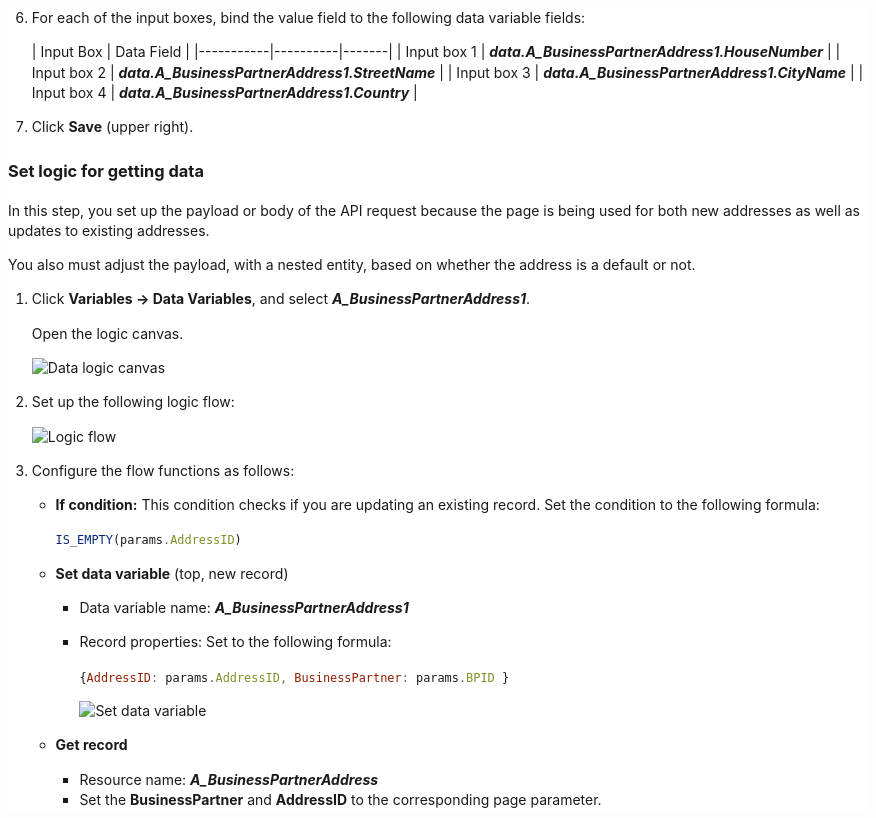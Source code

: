 6. For each of the input boxes, bind the value field to the following data variable fields:

    | Input Box | Data Field | 
    |-----------|----------|-------|
    | Input box 1 | ***data.A_BusinessPartnerAddress1.HouseNumber*** | 
    | Input box 2 | ***data.A_BusinessPartnerAddress1.StreetName*** | 
    | Input box 3  | ***data.A_BusinessPartnerAddress1.CityName*** | 
    | Input box 4  | ***data.A_BusinessPartnerAddress1.Country*** | 

7. Click **Save** (upper right).






### Set logic for getting data
In this step, you set up the payload or body of the API request because the page is being used for both new addresses as well as updates to existing addresses.

You also must adjust the payload, with a nested entity, based on whether the address is a default or not. 

1. Click **Variables → Data Variables**, and select ***A_BusinessPartnerAddress1***. 

    Open the logic canvas.

    ![Data logic canvas](page3-logic-data1.png)

2. Set up the following logic flow:

    ![Logic flow](page3-logic-data2.png)

3. Configure the flow functions as follows:

    - **If condition:** This condition checks if you are updating an existing record. Set the condition to the following formula:

        ```JavaScript
        IS_EMPTY(params.AddressID)
        ```

    - **Set data variable** (top, new record)

        - Data variable name: ***A_BusinessPartnerAddress1***
        - Record properties: Set to the following formula:

            ```JavaScript
            {AddressID: params.AddressID, BusinessPartner: params.BPID }
            ```

            ![Set data variable](page3-logic-data4.png)

    - **Get record**

        - Resource name: ***A_BusinessPartnerAddress***
        - Set the **BusinessPartner** and **AddressID** to the corresponding page parameter.
